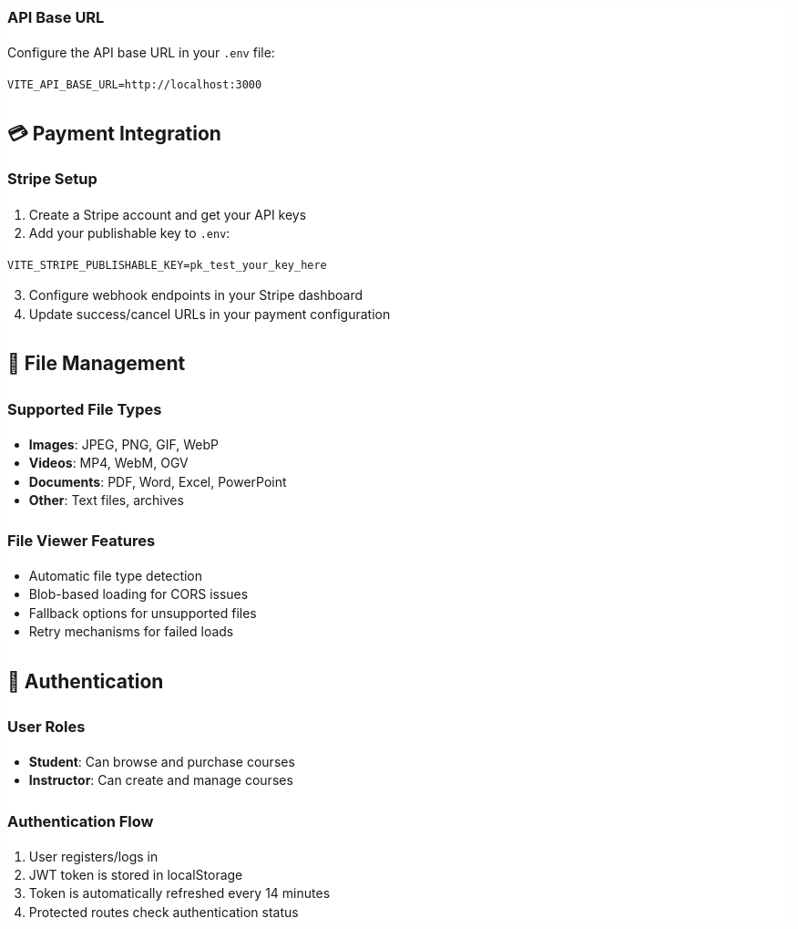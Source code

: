 ### API Base URL

Configure the API base URL in your `.env` file:

```env
VITE_API_BASE_URL=http://localhost:3000
```

## 💳 Payment Integration

### Stripe Setup

1. Create a Stripe account and get your API keys
2. Add your publishable key to `.env`:

```env
VITE_STRIPE_PUBLISHABLE_KEY=pk_test_your_key_here
```

3. Configure webhook endpoints in your Stripe dashboard
4. Update success/cancel URLs in your payment configuration

## 📁 File Management

### Supported File Types

- **Images**: JPEG, PNG, GIF, WebP
- **Videos**: MP4, WebM, OGV
- **Documents**: PDF, Word, Excel, PowerPoint
- **Other**: Text files, archives

### File Viewer Features

- Automatic file type detection
- Blob-based loading for CORS issues
- Fallback options for unsupported files
- Retry mechanisms for failed loads

## 🔐 Authentication

### User Roles

- **Student**: Can browse and purchase courses
- **Instructor**: Can create and manage courses

### Authentication Flow

1. User registers/logs in
2. JWT token is stored in localStorage
3. Token is automatically refreshed every 14 minutes
4. Protected routes check authentication status
